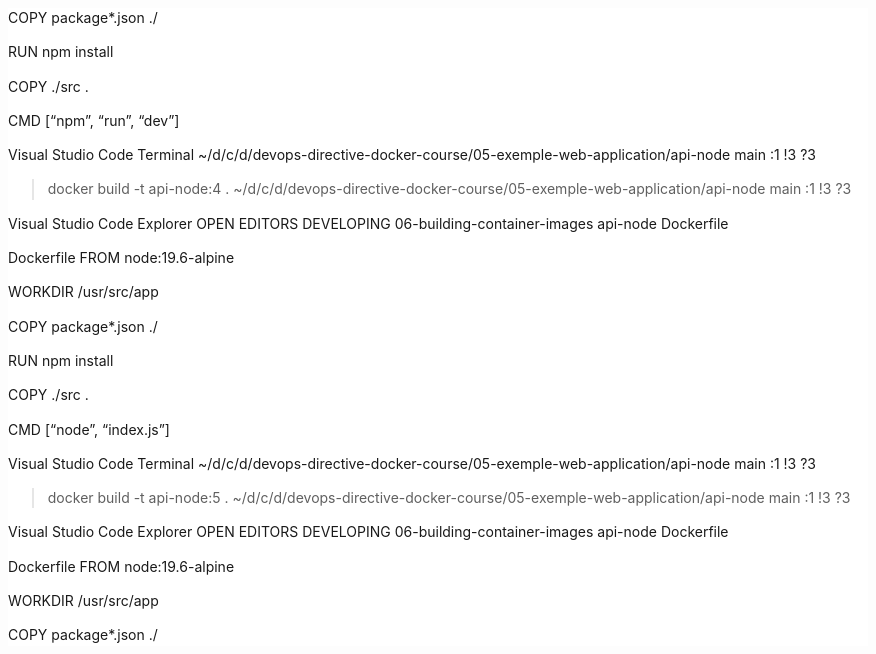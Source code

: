 COPY package*.json ./

RUN npm install 

COPY ./src . 

CMD [“npm”, “run”, “dev”]

Visual Studio Code
Terminal
~/d/c/d/devops-directive-docker-course/05-exemple-web-application/api-node main :1 !3 ?3
> docker build -t api-node:4 .
~/d/c/d/devops-directive-docker-course/05-exemple-web-application/api-node main :1 !3 ?3
> 

Visual Studio Code
Explorer
OPEN EDITORS
DEVELOPING
06-building-container-images
api-node
Dockerfile

Dockerfile
FROM node:19.6-alpine

WORKDIR /usr/src/app

COPY package*.json ./

RUN npm install 

COPY ./src . 

CMD [“node”, “index.js”] 


Visual Studio Code
Terminal
~/d/c/d/devops-directive-docker-course/05-exemple-web-application/api-node main :1 !3 ?3
> docker build -t api-node:5 .
~/d/c/d/devops-directive-docker-course/05-exemple-web-application/api-node main :1 !3 ?3
>  

Visual Studio Code
Explorer
OPEN EDITORS
DEVELOPING
06-building-container-images
api-node
Dockerfile

Dockerfile
FROM node:19.6-alpine

WORKDIR /usr/src/app

COPY package*.json ./
